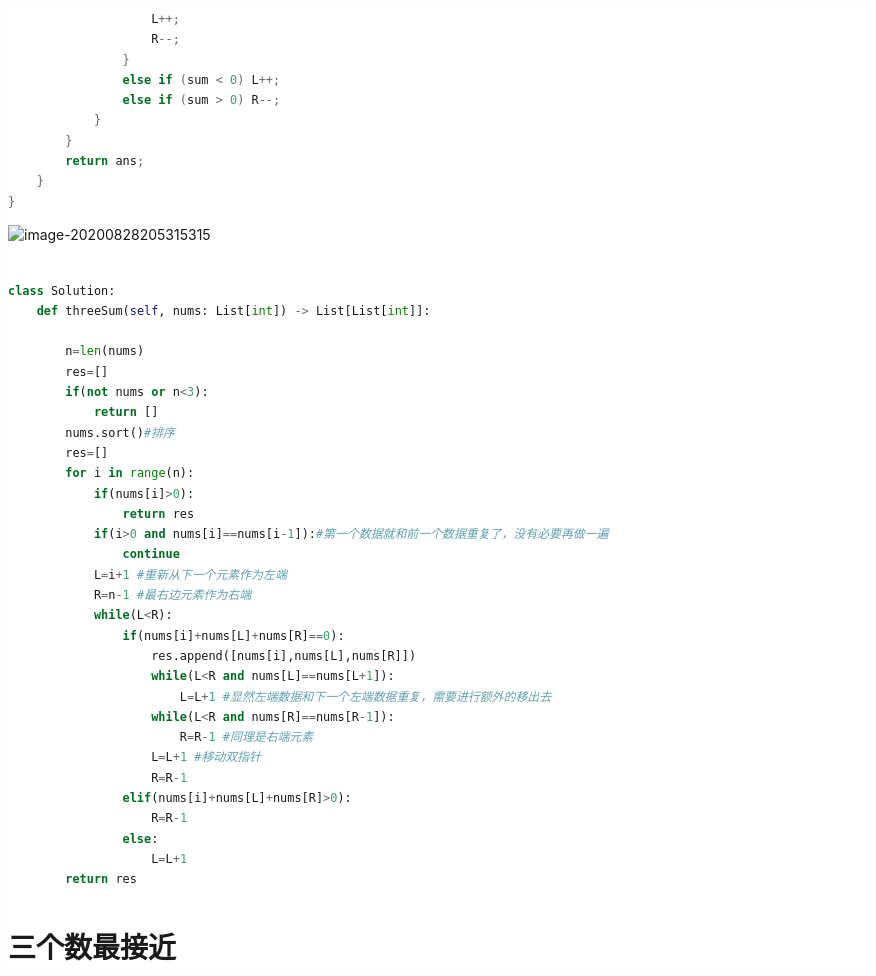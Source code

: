 ```java
                    L++;
                    R--;
                }
                else if (sum < 0) L++;
                else if (sum > 0) R--;
            }
        }        
        return ans;
    }
}


```
![image-20200828205315315](https://cdn.jsdelivr.net/gh/kumi123/CDN//img2/image-20200828205315315.png)

```python

class Solution:
    def threeSum(self, nums: List[int]) -> List[List[int]]:
        
        n=len(nums)
        res=[]
        if(not nums or n<3):
            return []
        nums.sort()#排序
        res=[]
        for i in range(n):
            if(nums[i]>0):
                return res
            if(i>0 and nums[i]==nums[i-1]):#第一个数据就和前一个数据重复了，没有必要再做一遍
                continue
            L=i+1 #重新从下一个元素作为左端
            R=n-1 #最右边元素作为右端
            while(L<R):
                if(nums[i]+nums[L]+nums[R]==0):
                    res.append([nums[i],nums[L],nums[R]])
                    while(L<R and nums[L]==nums[L+1]):
                        L=L+1 #显然左端数据和下一个左端数据重复，需要进行额外的移出去
                    while(L<R and nums[R]==nums[R-1]):
                        R=R-1 #同理是右端元素
                    L=L+1 #移动双指针
                    R=R-1
                elif(nums[i]+nums[L]+nums[R]>0):
                    R=R-1
                else:
                    L=L+1
        return res

```

# 三个数最接近
